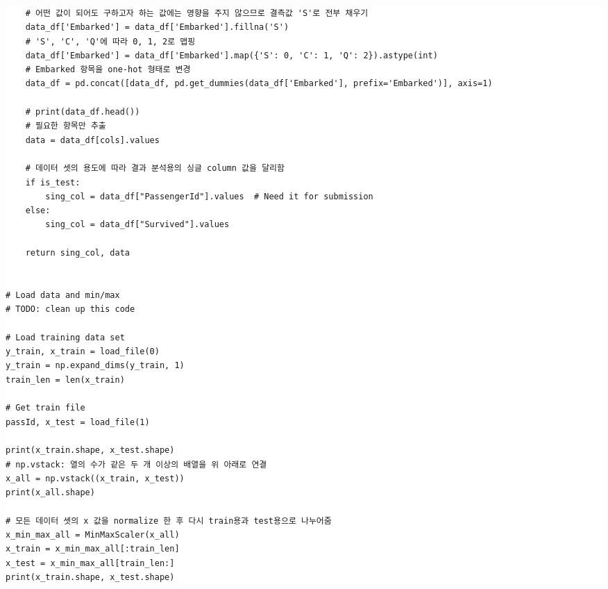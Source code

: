         # 어떤 값이 되어도 구하고자 하는 값에는 영향을 주지 않으므로 결측값 'S'로 전부 채우기
        data_df['Embarked'] = data_df['Embarked'].fillna('S')
        # 'S', 'C', 'Q'에 따라 0, 1, 2로 맵핑
        data_df['Embarked'] = data_df['Embarked'].map({'S': 0, 'C': 1, 'Q': 2}).astype(int)
        # Embarked 항목을 one-hot 형태로 변경
        data_df = pd.concat([data_df, pd.get_dummies(data_df['Embarked'], prefix='Embarked')], axis=1)
    
        # print(data_df.head())
        # 필요한 항목만 추출
        data = data_df[cols].values
    
        # 데이터 셋의 용도에 따라 결과 분석용의 싱글 column 값을 달리함
        if is_test:
            sing_col = data_df["PassengerId"].values  # Need it for submission
        else:
            sing_col = data_df["Survived"].values
    
        return sing_col, data
    
    
    # Load data and min/max
    # TODO: clean up this code
    
    # Load training data set
    y_train, x_train = load_file(0)
    y_train = np.expand_dims(y_train, 1)
    train_len = len(x_train)
    
    # Get train file
    passId, x_test = load_file(1)
    
    print(x_train.shape, x_test.shape)
    # np.vstack: 열의 수가 같은 두 개 이상의 배열을 위 아래로 연결
    x_all = np.vstack((x_train, x_test))
    print(x_all.shape)
    
    # 모든 데이터 셋의 x 값을 normalize 한 후 다시 train용과 test용으로 나누어줌
    x_min_max_all = MinMaxScaler(x_all)
    x_train = x_min_max_all[:train_len]
    x_test = x_min_max_all[train_len:]
    print(x_train.shape, x_test.shape)
    